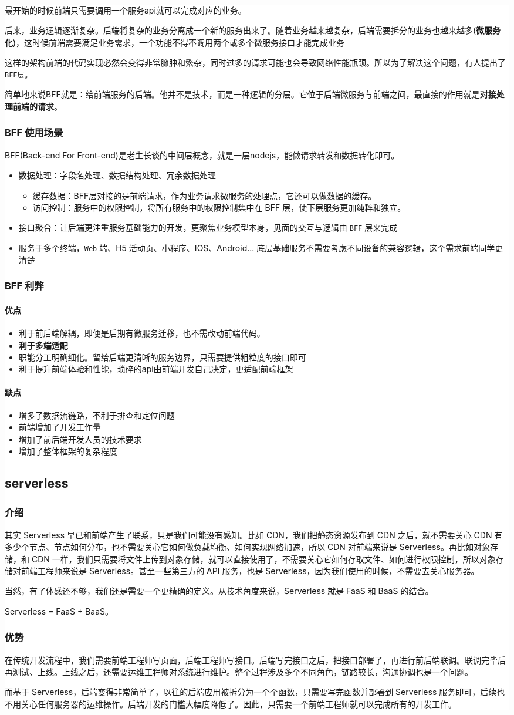 最开始的时候前端只需要调用一个服务api就可以完成对应的业务。

后来，业务逻辑逐渐复杂。后端将复杂的业务分离成一个新的服务出来了。随着业务越来越复杂，后端需要拆分的业务也越来越多(**微服务化**)，这时候前端需要满足业务需求，一个功能不得不调用两个或多个微服务接口才能完成业务

这样的架构前端的代码实现必然会变得非常臃肿和繁杂，同时过多的请求可能也会导致网络性能瓶颈。所以为了解决这个问题，有人提出了`BFF层`。

简单地来说BFF就是：给前端服务的后端。他并不是技术，而是一种逻辑的分层。它位于后端微服务与前端之间，最直接的作用就是**对接处理前端的请求**。

### BFF 使用场景

BFF(Back-end For Front-end)是老生长谈的中间层概念，就是一层nodejs，能做请求转发和数据转化即可。

- 数据处理：字段名处理、数据结构处理、冗余数据处理
  - 缓存数据：BFF层对接的是前端请求，作为业务请求微服务的处理点，它还可以做数据的缓存。
  - 访问控制：服务中的权限控制，将所有服务中的权限控制集中在 BFF 层，使下层服务更加纯粹和独立。

- 接口聚合：让后端更注重服务基础能力的开发，更聚焦业务模型本身，见面的交互与逻辑由 `BFF` 层来完成

- 服务于多个终端，`Web` 端、H5 活动页、小程序、IOS、Android... 底层基础服务不需要考虑不同设备的兼容逻辑，这个需求前端同学更清楚

### BFF 利弊

#### 优点

- 利于前后端解耦，即便是后期有微服务迁移，也不需改动前端代码。
- **利于多端适配**
- 职能分工明确细化。留给后端更清晰的服务边界，只需要提供粗粒度的接口即可
- 利于提升前端体验和性能，琐碎的api由前端开发自己决定，更适配前端框架

#### 缺点

- 增多了数据流链路，不利于排查和定位问题
- 前端增加了开发工作量
- 增加了前后端开发人员的技术要求
- 增加了整体框架的复杂程度

## serverless

### 介绍

其实 Serverless 早已和前端产生了联系，只是我们可能没有感知。比如 CDN，我们把静态资源发布到 CDN 之后，就不需要关心 CDN 有多少个节点、节点如何分布，也不需要关心它如何做负载均衡、如何实现网络加速，所以 CDN 对前端来说是 Serverless。再比如对象存储，和 CDN 一样，我们只需要将文件上传到对象存储，就可以直接使用了，不需要关心它如何存取文件、如何进行权限控制，所以对象存储对前端工程师来说是 Serverless。甚至一些第三方的 API 服务，也是 Serverless，因为我们使用的时候，不需要去关心服务器。

当然，有了体感还不够，我们还是需要一个更精确的定义。从技术角度来说，Serverless 就是 FaaS 和 BaaS 的结合。

Serverless = FaaS + BaaS。

### 优势

在传统开发流程中，我们需要前端工程师写页面，后端工程师写接口。后端写完接口之后，把接口部署了，再进行前后端联调。联调完毕后再测试、上线。上线之后，还需要运维工程师对系统进行维护。整个过程涉及多个不同角色，链路较长，沟通协调也是一个问题。

而基于 Serverless，后端变得非常简单了，以往的后端应用被拆分为一个个函数，只需要写完函数并部署到 Serverless 服务即可，后续也不用关心任何服务器的运维操作。后端开发的门槛大幅度降低了。因此，只需要一个前端工程师就可以完成所有的开发工作。
